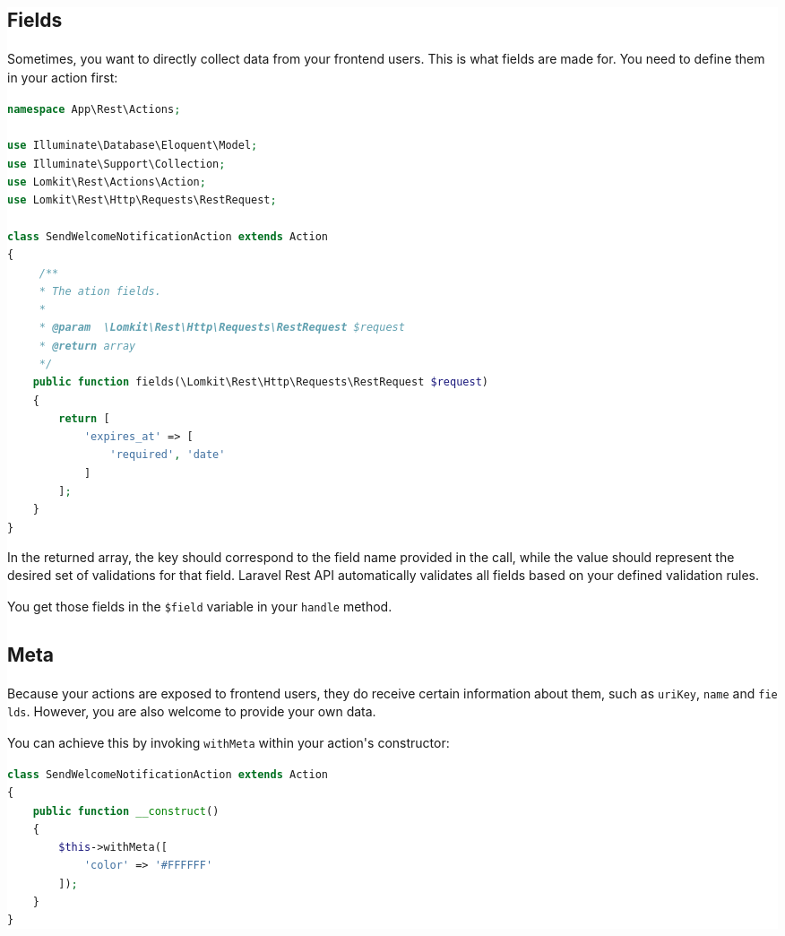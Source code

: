 ## Fields

Sometimes, you want to directly collect data from your frontend users. This is what fields are made for. You need to define them in your action first:

```php
namespace App\Rest\Actions;

use Illuminate\Database\Eloquent\Model;
use Illuminate\Support\Collection;
use Lomkit\Rest\Actions\Action;
use Lomkit\Rest\Http\Requests\RestRequest;

class SendWelcomeNotificationAction extends Action
{
     /**
     * The ation fields.
     *
     * @param  \Lomkit\Rest\Http\Requests\RestRequest $request
     * @return array
     */
    public function fields(\Lomkit\Rest\Http\Requests\RestRequest $request)
    {
        return [
            'expires_at' => [
                'required', 'date'
            ]
        ];
    }
}
```

In the returned array, the key should correspond to the field name provided in the call, while the value should represent the desired set of validations for that field. Laravel Rest API automatically validates all fields based on your defined validation rules.

You get those fields in the `$field` variable in your `handle` method.

## Meta

Because your actions are exposed to frontend users, they do receive certain information about them, such as `uriKey`, `name` and `fields`. However, you are also welcome to provide your own data.

You can achieve this by invoking `withMeta` within your action's constructor:

```php
class SendWelcomeNotificationAction extends Action
{
    public function __construct()
    {
        $this->withMeta([
            'color' => '#FFFFFF'
        ]);
    }
}
```
